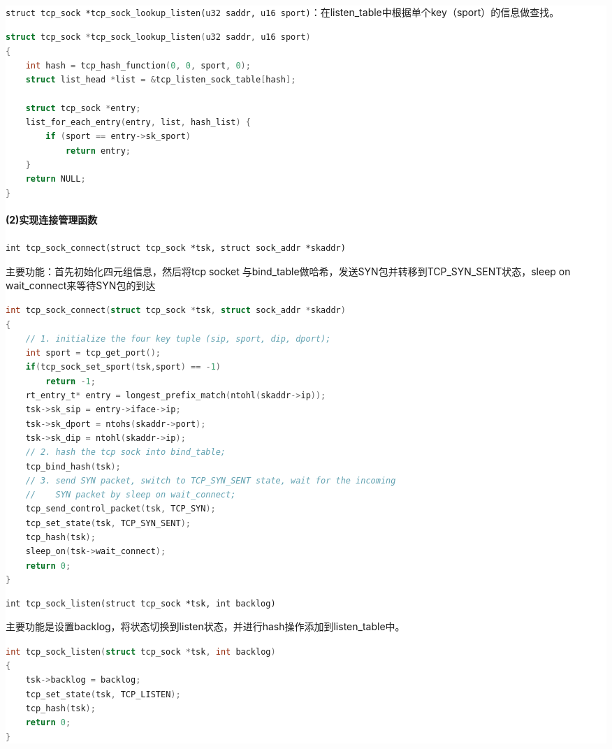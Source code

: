`struct tcp_sock *tcp_sock_lookup_listen(u32 saddr, u16 sport)`：在listen_table中根据单个key（sport）的信息做查找。

```c
struct tcp_sock *tcp_sock_lookup_listen(u32 saddr, u16 sport)
{
	int hash = tcp_hash_function(0, 0, sport, 0);
	struct list_head *list = &tcp_listen_sock_table[hash];

	struct tcp_sock *entry;
	list_for_each_entry(entry, list, hash_list) {
		if (sport == entry->sk_sport)
			return entry;
	}
	return NULL;
}
```

#### (2)实现连接管理函数

`int tcp_sock_connect(struct tcp_sock *tsk, struct sock_addr *skaddr)`

主要功能：首先初始化四元组信息，然后将tcp socket 与bind_table做哈希，发送SYN包并转移到TCP_SYN_SENT状态，sleep on wait_connect来等待SYN包的到达

```c
int tcp_sock_connect(struct tcp_sock *tsk, struct sock_addr *skaddr)
{
	// 1. initialize the four key tuple (sip, sport, dip, dport);
	int sport = tcp_get_port();
	if(tcp_sock_set_sport(tsk,sport) == -1)
		return -1;
	rt_entry_t* entry = longest_prefix_match(ntohl(skaddr->ip));
	tsk->sk_sip = entry->iface->ip;
	tsk->sk_dport = ntohs(skaddr->port);
	tsk->sk_dip = ntohl(skaddr->ip);
	// 2. hash the tcp sock into bind_table;
	tcp_bind_hash(tsk);
	// 3. send SYN packet, switch to TCP_SYN_SENT state, wait for the incoming
	//    SYN packet by sleep on wait_connect;
	tcp_send_control_packet(tsk, TCP_SYN);
	tcp_set_state(tsk, TCP_SYN_SENT);
	tcp_hash(tsk);
	sleep_on(tsk->wait_connect);
	return 0;
}
```

`int tcp_sock_listen(struct tcp_sock *tsk, int backlog)`

主要功能是设置backlog，将状态切换到listen状态，并进行hash操作添加到listen_table中。

```c
int tcp_sock_listen(struct tcp_sock *tsk, int backlog)
{
	tsk->backlog = backlog;
	tcp_set_state(tsk, TCP_LISTEN);
	tcp_hash(tsk);
	return 0;
}
```
